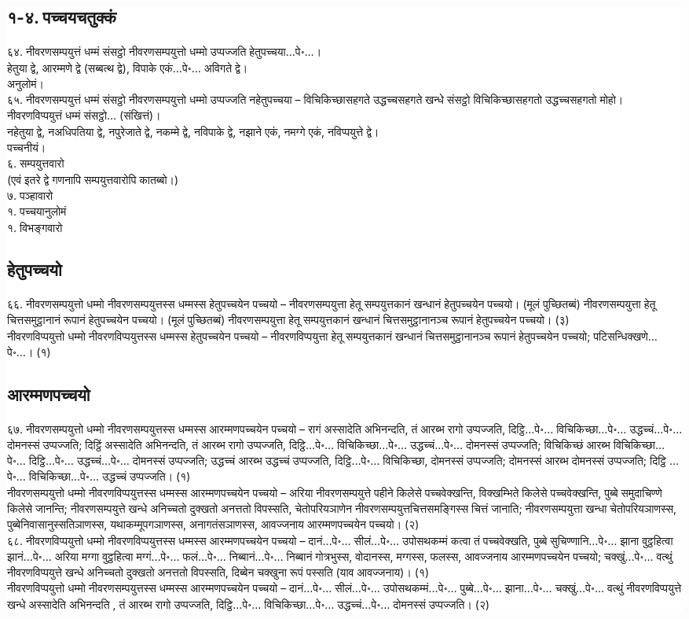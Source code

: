 
## १-४. पच्चयचतुक्कं

६४. नीवरणसम्पयुत्तं धम्मं संसट्ठो नीवरणसम्पयुत्तो धम्मो उप्पज्जति हेतुपच्चया…पे॰…।  
हेतुया द्वे, आरम्मणे द्वे (सब्बत्थ द्वे), विपाके एकं…पे॰… अविगते द्वे।  
अनुलोमं।  
६५. नीवरणसम्पयुत्तं धम्मं संसट्ठो नीवरणसम्पयुत्तो धम्मो उप्पज्जति नहेतुपच्चया – विचिकिच्छासहगते उद्धच्चसहगते खन्धे संसट्ठो विचिकिच्छासहगतो उद्धच्चसहगतो मोहो।  
नीवरणविप्पयुत्तं धम्मं संसट्ठो… (संखित्तं)।  
नहेतुया द्वे, नअधिपतिया द्वे, नपुरेजाते द्वे, नकम्मे द्वे, नविपाके द्वे, नझाने एकं, नमग्गे एकं, नविप्पयुत्ते द्वे।  
पच्चनीयं।  
६. सम्पयुत्तवारो  
(एवं इतरे द्वे गणनापि सम्पयुत्तवारोपि कातब्बो।)  
७. पञ्हावारो  
१. पच्चयानुलोमं  
१. विभङ्गवारो  


## हेतुपच्चयो

६६. नीवरणसम्पयुत्तो धम्मो नीवरणसम्पयुत्तस्स धम्मस्स हेतुपच्चयेन पच्चयो – नीवरणसम्पयुत्ता हेतू सम्पयुत्तकानं खन्धानं हेतुपच्चयेन पच्चयो। (मूलं पुच्छितब्बं) नीवरणसम्पयुत्ता हेतू चित्तसमुट्ठानानं रूपानं हेतुपच्चयेन पच्चयो। (मूलं पुच्छितब्बं) नीवरणसम्पयुत्ता हेतू सम्पयुत्तकानं खन्धानं चित्तसमुट्ठानानञ्च रूपानं हेतुपच्चयेन पच्चयो। (३)  
नीवरणविप्पयुत्तो धम्मो नीवरणविप्पयुत्तस्स धम्मस्स हेतुपच्चयेन पच्चयो – नीवरणविप्पयुत्ता हेतू सम्पयुत्तकानं खन्धानं चित्तसमुट्ठानानञ्च रूपानं हेतुपच्चयेन पच्चयो; पटिसन्धिक्खणे…पे॰…। (१)  


## आरम्मणपच्चयो

६७. नीवरणसम्पयुत्तो धम्मो नीवरणसम्पयुत्तस्स धम्मस्स आरम्मणपच्चयेन पच्चयो – रागं अस्सादेति अभिनन्दति, तं आरब्भ रागो उप्पज्जति, दिट्ठि…पे॰… विचिकिच्छा…पे॰… उद्धच्चं…पे॰… दोमनस्सं उप्पज्जति; दिट्ठिं अस्सादेति अभिनन्दति, तं आरब्भ रागो उप्पज्जति, दिट्ठि…पे॰… विचिकिच्छा…पे॰… उद्धच्चं…पे॰… दोमनस्सं उप्पज्जति; विचिकिच्छं आरब्भ विचिकिच्छा…पे॰… दिट्ठि…पे॰… उद्धच्चं…पे॰… दोमनस्सं उप्पज्जति; उद्धच्चं आरब्भ उद्धच्चं उप्पज्जति, दिट्ठि…पे॰… विचिकिच्छा, दोमनस्सं उप्पज्जति; दोमनस्सं आरब्भ दोमनस्सं उप्पज्जति; दिट्ठि …पे॰… विचिकिच्छा…पे॰… उद्धच्चं उप्पज्जति। (१)  
नीवरणसम्पयुत्तो धम्मो नीवरणविप्पयुत्तस्स धम्मस्स आरम्मणपच्चयेन पच्चयो – अरिया नीवरणसम्पयुत्ते पहीने किलेसे पच्चवेक्खन्ति, विक्खम्भिते किलेसे पच्चवेक्खन्ति, पुब्बे समुदाचिण्णे किलेसे जानन्ति; नीवरणसम्पयुत्ते खन्धे अनिच्चतो दुक्खतो अनत्ततो विपस्सति, चेतोपरियञाणेन नीवरणसम्पयुत्तचित्तसमङ्गिस्स चित्तं जानाति; नीवरणसम्पयुत्ता खन्धा चेतोपरियञाणस्स, पुब्बेनिवासानुस्सतिञाणस्स, यथाकम्मूपगञाणस्स, अनागतंसञाणस्स, आवज्जनाय आरम्मणपच्चयेन पच्चयो। (२)  
६८. नीवरणविप्पयुत्तो धम्मो नीवरणविप्पयुत्तस्स धम्मस्स आरम्मणपच्चयेन पच्चयो – दानं…पे॰… सीलं…पे॰… उपोसथकम्मं कत्वा तं पच्चवेक्खति, पुब्बे सुचिण्णानि…पे॰… झाना वुट्ठहित्वा झानं…पे॰… अरिया मग्गा वुट्ठहित्वा मग्गं…पे॰… फलं…पे॰… निब्बानं…पे॰… निब्बानं गोत्रभुस्स, वोदानस्स, मग्गस्स, फलस्स, आवज्जनाय आरम्मणपच्चयेन पच्चयो; चक्खुं…पे॰… वत्थुं नीवरणविप्पयुत्ते खन्धे अनिच्चतो दुक्खतो अनत्ततो विपस्सति, दिब्बेन चक्खुना रूपं पस्सति (याव आवज्जनाय)। (१)  
नीवरणविप्पयुत्तो धम्मो नीवरणसम्पयुत्तस्स धम्मस्स आरम्मणपच्चयेन पच्चयो – दानं…पे॰… सीलं…पे॰… उपोसथकम्मं…पे॰… पुब्बे…पे॰… झाना…पे॰… चक्खुं…पे॰… वत्थुं नीवरणविप्पयुत्ते खन्धे अस्सादेति अभिनन्दति , तं आरब्भ रागो उप्पज्जति, दिट्ठि…पे॰… विचिकिच्छा…पे॰… उद्धच्चं…पे॰… दोमनस्सं उप्पज्जति। (२)  

